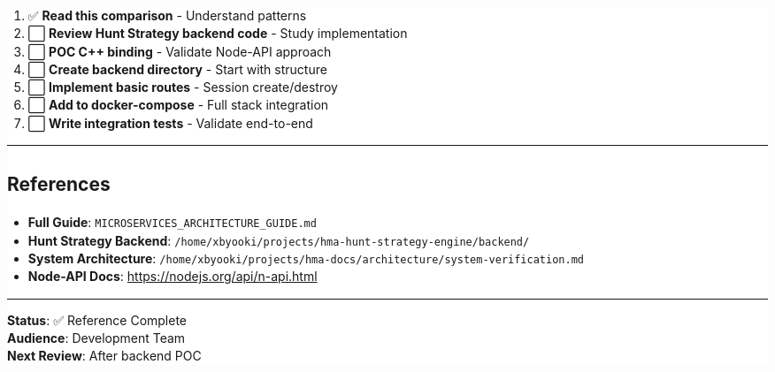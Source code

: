 1. ✅ **Read this comparison** - Understand patterns
2. ⬜ **Review Hunt Strategy backend code** - Study implementation
3. ⬜ **POC C++ binding** - Validate Node-API approach
4. ⬜ **Create backend directory** - Start with structure
5. ⬜ **Implement basic routes** - Session create/destroy
6. ⬜ **Add to docker-compose** - Full stack integration
7. ⬜ **Write integration tests** - Validate end-to-end

---

## References

- **Full Guide**: `MICROSERVICES_ARCHITECTURE_GUIDE.md`
- **Hunt Strategy Backend**: `/home/xbyooki/projects/hma-hunt-strategy-engine/backend/`
- **System Architecture**: `/home/xbyooki/projects/hma-docs/architecture/system-verification.md`
- **Node-API Docs**: https://nodejs.org/api/n-api.html

---

**Status**: ✅ Reference Complete  
**Audience**: Development Team  
**Next Review**: After backend POC
